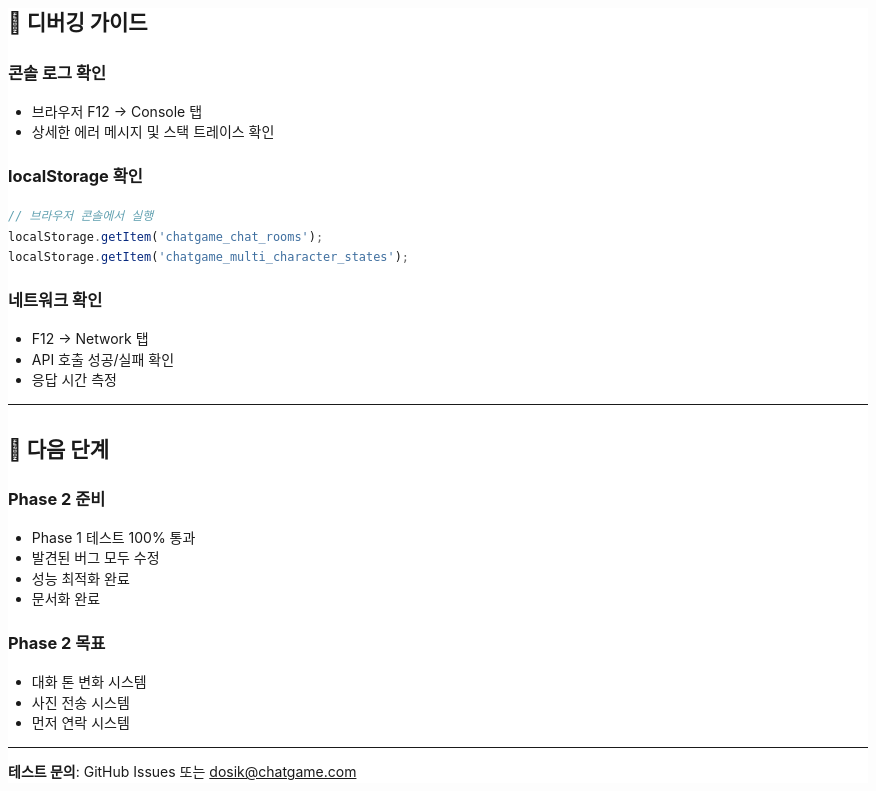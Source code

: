 
## 🔧 디버깅 가이드

### 콘솔 로그 확인
- 브라우저 F12 → Console 탭
- 상세한 에러 메시지 및 스택 트레이스 확인

### localStorage 확인
```javascript
// 브라우저 콘솔에서 실행
localStorage.getItem('chatgame_chat_rooms');
localStorage.getItem('chatgame_multi_character_states');
```

### 네트워크 확인
- F12 → Network 탭
- API 호출 성공/실패 확인
- 응답 시간 측정

---

## 📌 다음 단계

### Phase 2 준비
- Phase 1 테스트 100% 통과
- 발견된 버그 모두 수정
- 성능 최적화 완료
- 문서화 완료

### Phase 2 목표
- 대화 톤 변화 시스템
- 사진 전송 시스템
- 먼저 연락 시스템

---

**테스트 문의**: GitHub Issues 또는 dosik@chatgame.com
